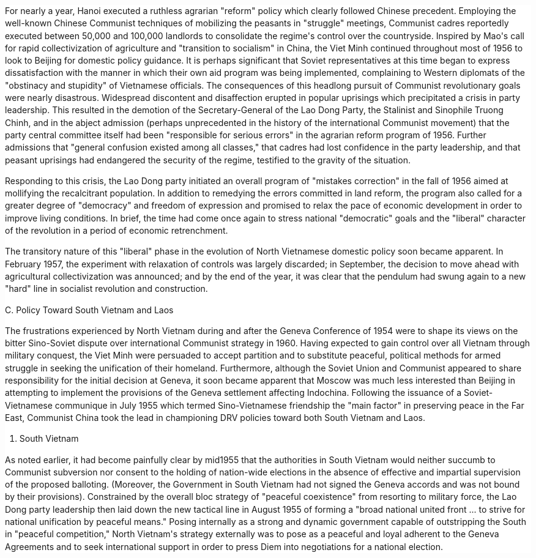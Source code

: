 For nearly a year, Hanoi executed a ruthless agrarian "reform" policy which clearly followed Chinese precedent. Employing the well-known Chinese Communist techniques of mobilizing the peasants in "struggle" meetings, Communist cadres reportedly executed between 50,000 and 100,000 landlords to consolidate the regime's control over the countryside. Inspired by Mao's call for rapid collectivization of agriculture and "transition to socialism" in China, the Viet Minh continued throughout most of 1956 to look to Beijing for domestic policy guidance. It is perhaps significant that Soviet representatives at this time began to express dissatisfaction with the manner in which their own aid program was being implemented, complaining to Western diplomats of the "obstinacy and stupidity" of Vietnamese officials. The consequences of this headlong pursuit of Communist revolutionary goals were nearly disastrous. Widespread discontent and disaffection erupted in popular uprisings which precipitated a crisis in party leadership. This resulted in the demotion of the Secretary-General of the Lao Dong Party, the Stalinist and Sinophile Truong Chinh, and in the abject admission (perhaps unprecedented in the history of the international Communist movement) that the party central committee itself had been "responsible for serious errors" in the agrarian reform program of 1956. Further admissions that "general confusion existed among all classes," that cadres had lost confidence in the party leadership, and that peasant uprisings had endangered the security of the regime, testified to the gravity of the situation.

Responding to this crisis, the Lao Dong party initiated an overall program of "mistakes correction" in the fall of 1956 aimed at mollifying the recalcitrant population. In addition to remedying the errors committed in land reform, the program also called for a greater degree of "democracy" and freedom of expression and promised to relax the pace of economic development in order to improve living conditions. In brief, the time had come once again to stress national "democratic" goals and the "liberal" character of the revolution in a period of economic retrenchment.

The transitory nature of this "liberal" phase in the evolution of North Vietnamese domestic policy soon became apparent. In February 1957, the experiment with relaxation of controls was largely discarded; in September, the decision to move ahead with agricultural collectivization was announced; and by the end of the year, it was clear that the pendulum had swung again to a new "hard" line in socialist revolution and construction.

C. Policy Toward South Vietnam and Laos

The frustrations experienced by North Vietnam during and after the Geneva Conference of 1954 were to shape its views on the bitter Sino-Soviet dispute over international Communist strategy in 1960. Having expected to gain control over all Vietnam through military conquest, the Viet Minh were persuaded to accept partition and to substitute peaceful, political methods for armed struggle in seeking the unification of their homeland. Furthermore, although the Soviet Union and Communist appeared to share responsibility for the initial decision at Geneva, it soon became apparent that Moscow was much less interested than Beijing in attempting to implement the provisions of the Geneva settlement affecting Indochina. Following the issuance of a Soviet-Vietnamese communique in July 1955 which termed Sino-Vietnamese friendship the "main factor" in preserving peace in the Far East, Communist China took the lead in championing DRV policies toward both South Vietnam and Laos.

1. South Vietnam

As noted earlier, it had become painfully clear by mid1955 that the authorities in South Vietnam would neither succumb to Communist subversion nor consent to the holding of nation-wide elections in the absence of effective and impartial supervision of the proposed balloting. (Moreover, the Government in South Vietnam had not signed the Geneva accords and was not bound by their provisions). Constrained by the overall bloc strategy of "peaceful coexistence" from resorting to military force, the Lao Dong party leadership then laid down the new tactical line in August 1955 of forming a "broad national united front ... to strive for national unification by peaceful means." Posing internally as a strong and dynamic government capable of outstripping the South in "peaceful competition," North Vietnam's strategy externally was to pose as a peaceful and loyal adherent to the Geneva Agreements and to seek international support in order to press Diem into negotiations for a national election.
